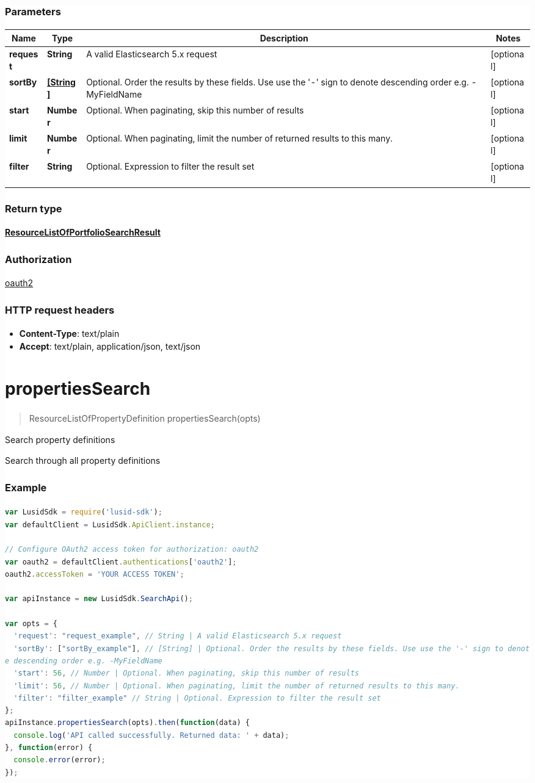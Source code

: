 ### Parameters

Name | Type | Description  | Notes
------------- | ------------- | ------------- | -------------
 **request** | **String**| A valid Elasticsearch 5.x request | [optional] 
 **sortBy** | [**[String]**](String.md)| Optional. Order the results by these fields. Use use the &#39;-&#39; sign to denote descending order e.g. -MyFieldName | [optional] 
 **start** | **Number**| Optional. When paginating, skip this number of results | [optional] 
 **limit** | **Number**| Optional. When paginating, limit the number of returned results to this many. | [optional] 
 **filter** | **String**| Optional. Expression to filter the result set | [optional] 

### Return type

[**ResourceListOfPortfolioSearchResult**](ResourceListOfPortfolioSearchResult.md)

### Authorization

[oauth2](../README.md#oauth2)

### HTTP request headers

 - **Content-Type**: text/plain
 - **Accept**: text/plain, application/json, text/json

<a name="propertiesSearch"></a>
# **propertiesSearch**
> ResourceListOfPropertyDefinition propertiesSearch(opts)

Search property definitions

Search through all property definitions

### Example
```javascript
var LusidSdk = require('lusid-sdk');
var defaultClient = LusidSdk.ApiClient.instance;

// Configure OAuth2 access token for authorization: oauth2
var oauth2 = defaultClient.authentications['oauth2'];
oauth2.accessToken = 'YOUR ACCESS TOKEN';

var apiInstance = new LusidSdk.SearchApi();

var opts = { 
  'request': "request_example", // String | A valid Elasticsearch 5.x request
  'sortBy': ["sortBy_example"], // [String] | Optional. Order the results by these fields. Use use the '-' sign to denote descending order e.g. -MyFieldName
  'start': 56, // Number | Optional. When paginating, skip this number of results
  'limit': 56, // Number | Optional. When paginating, limit the number of returned results to this many.
  'filter': "filter_example" // String | Optional. Expression to filter the result set
};
apiInstance.propertiesSearch(opts).then(function(data) {
  console.log('API called successfully. Returned data: ' + data);
}, function(error) {
  console.error(error);
});

```

